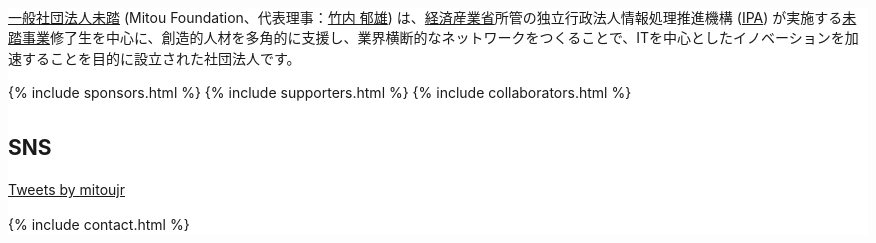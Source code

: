  <p style='text-align: left;'><a href="https://www.mitou.org/">一般社団法人未踏</a> (Mitou Foundation、代表理事：<a href='/mentors#supervisor'>竹内 郁雄</a>) は、<a href='https://www.meti.go.jp/'>経済産業省</a>所管の独立行政法人情報処理推進機構 (<a href='https://www.ipa.go.jp/'>IPA</a>) が実施する<a href="https://www.ipa.go.jp/jinzai/mitou/about.html">未踏事業</a>修了生を中心に、創造的人材を多角的に支援し、業界横断的なネットワークをつくることで、ITを中心としたイノベーションを加速することを目的に設立された社団法人です。</p>
</section>

{% include sponsors.html %}
{% include supporters.html %}
{% include collaborators.html %}

<section id="sns" class="pc">
  <h2 class="heading-line">SNS</h2>
  <div class="flex">
    <div class="facebook w-half">
      <iframe data-src="https://www.facebook.com/plugins/page.php?href=https%3A%2F%2Fwww.facebook.com%2Fmitoujr&tabs=timeline&width=340&height=400&small_header=true&adapt_container_width=true&hide_cover=true&show_facepile=true&appId" width="340" height="400" style="border:none;overflow:hidden" scrolling="no" frameborder="0" allowTransparency="true" allow="encrypted-media" class="lazyload"></iframe>
    </div>
    <div class="twitter w-half">
      <a class="twitter-timeline" data-height="400" data-width="340" href="https://twitter.com/MitouJr?ref_src=twsrc%5Etfw">Tweets by mitoujr</a> <script async src="https://platform.twitter.com/widgets.js" charset="utf-8"></script>
    </div>
  </div>
</section>

{% include contact.html %}
